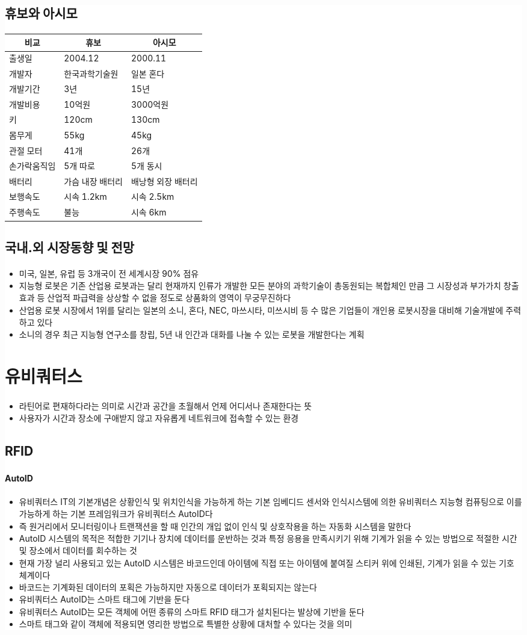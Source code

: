 ## 휴보와 아시모

| 비교         | 휴보             | 아시모             |
| ------------ | ---------------- | ------------------ |
| 출생일       | 2004.12          | 2000.11            |
| 개발자       | 한국과학기술원   | 일본 혼다          |
| 개발기간     | 3년              | 15년               |
| 개발비용     | 10억원           | 3000억원           |
| 키           | 120cm            | 130cm              |
| 몸무게       | 55kg             | 45kg               |
| 관절 모터    | 41개             | 26개               |
| 손가락움직임 | 5개 따로         | 5개 동시           |
| 배터리       | 가슴 내장 배터리 | 배낭형 외장 배터리 |
| 보행속도     | 시속 1.2km       | 시속 2.5km         |
| 주행속도     | 불능             | 시속 6km           |

## 국내.외 시장동향 및 전망

- 미국, 일본, 유럽 등 3개국이 전 세계시장 90% 점유
- 지능형 로봇은 기존 산업용 로봇과는 달리 현재까지 인류가 개발한 모든 분야의 과학기술이 총동원되는 복합체인 만큼 그 시장성과 부가가치 창출효과 등 산업적 파급력을 상상할 수 없을 정도로 상품화의 영역이 무궁무진하다
- 산업용 로봇 시장에서 1위를 달리는 일본의 소니, 혼다, NEC, 마쓰시타, 미쓰시비 등 수 많은 기업들이 개인용 로봇시장을 대비해 기술개발에 주력하고 있다
- 소니의 경우 최근 지능형 연구소를 창립, 5년 내 인간과 대화를 나눌 수 있는 로봇을 개발한다는 계획

# 유비쿼터스

- 라틴어로 편재하다라는 의미로 시간과 공간을 초월해서 언제 어디서나 존재한다는 뜻
- 사용자가 시간과 장소에 구애받지 않고 자유롭게 네트워크에 접속할 수 있는 환경

## RFID

#### AutoID

- 유비쿼터스 IT의 기본개념은 상황인식 및 위치인식을 가능하게 하는 기본 임베디드 센서와 인식시스템에 의한 유비쿼터스 지능형 컴퓨팅으로 이를 가능하게 하는 기본 프레임워크가 유비쿼터스 AutoID다
- 즉 원거리에서 모니터링이나 트랜잭션을 할 때 인간의 개입 없이 인식 및 상호작용을 하는 자동화 시스템을 말한다
- AutoID 시스템의 목적은 적합한 기기나 장치에 데이터를 운반하는 것과 특정 응용을 만족시키기 위해 기계가 읽을 수 있는 방법으로 적절한 시간 및 장소에서 데이터를 회수하는 것
- 현재 가장 널리 사용되고 있는 AutoID 시스템은 바코드인데 아이템에 직접 또는 아이템에 붙여질 스티커 위에 인쇄된, 기계가 읽을 수 있는 기호 체계이다
- 바코드는 기계화된 데이터의 포획은 가능하지만 자동으로 데이터가 포획되지는 않는다
- 유비쿼터스 AutoID는 스마트 태그에 기반을 둔다
- 유비쿼터스 AutoID는 모든 객체에 어떤 종류의 스마트 RFID 태그가 설치된다는 발상에 기반을 둔다
- 스마트 태그와 같이 객체에 적용되면 영리한 방법으로 특별한 상황에 대처할 수 있다는 것을 의미

